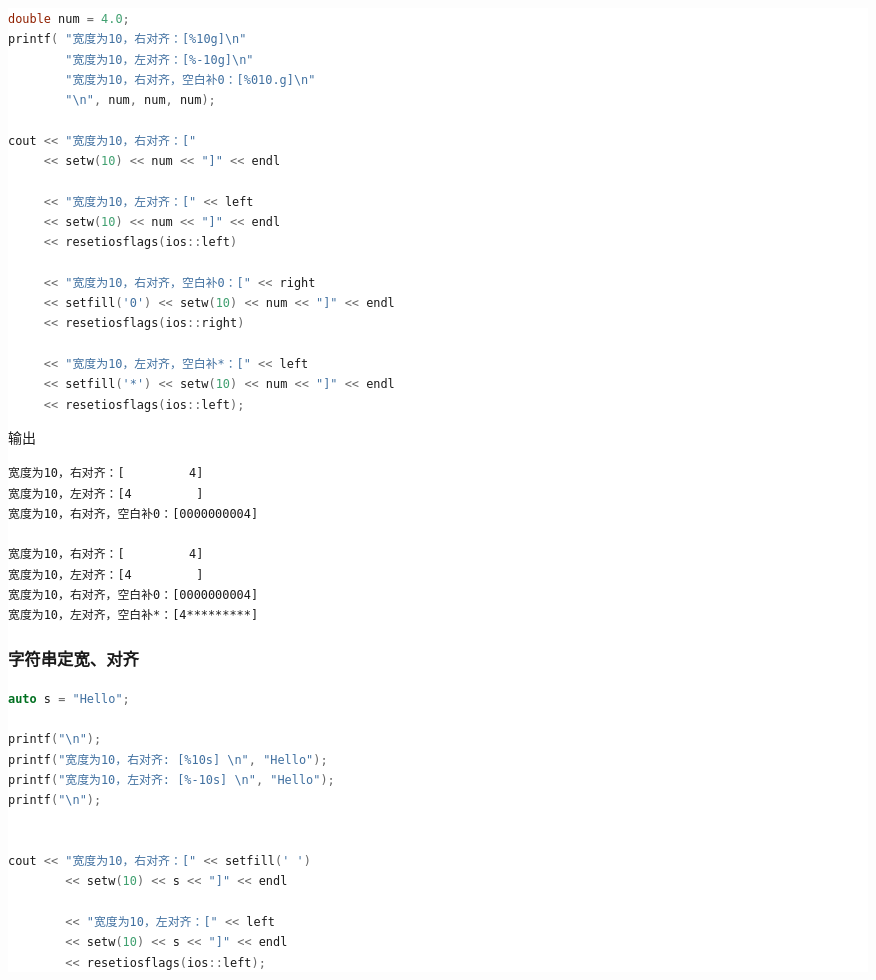 ```cpp
double num = 4.0; 
printf( "宽度为10，右对齐：[%10g]\n"
        "宽度为10，左对齐：[%-10g]\n"
        "宽度为10，右对齐，空白补0：[%010.g]\n"
        "\n", num, num, num);

cout << "宽度为10，右对齐：[" 
     << setw(10) << num << "]" << endl
     
     << "宽度为10，左对齐：[" << left
     << setw(10) << num << "]" << endl
     << resetiosflags(ios::left)
     
     << "宽度为10，右对齐，空白补0：[" << right
     << setfill('0') << setw(10) << num << "]" << endl
     << resetiosflags(ios::right)
                                 
     << "宽度为10，左对齐，空白补*：[" << left
     << setfill('*') << setw(10) << num << "]" << endl
     << resetiosflags(ios::left);
```

输出
```
宽度为10，右对齐：[         4]
宽度为10，左对齐：[4         ]
宽度为10，右对齐，空白补0：[0000000004]      

宽度为10，右对齐：[         4]
宽度为10，左对齐：[4         ]
宽度为10，右对齐，空白补0：[0000000004]      
宽度为10，左对齐，空白补*：[4*********]
```

### 字符串定宽、对齐

```cpp
auto s = "Hello";

printf("\n");
printf("宽度为10，右对齐: [%10s] \n", "Hello");
printf("宽度为10，左对齐: [%-10s] \n", "Hello");   
printf("\n");


cout << "宽度为10，右对齐：[" << setfill(' ')
        << setw(10) << s << "]" << endl
        
        << "宽度为10，左对齐：[" << left
        << setw(10) << s << "]" << endl
        << resetiosflags(ios::left);
```

